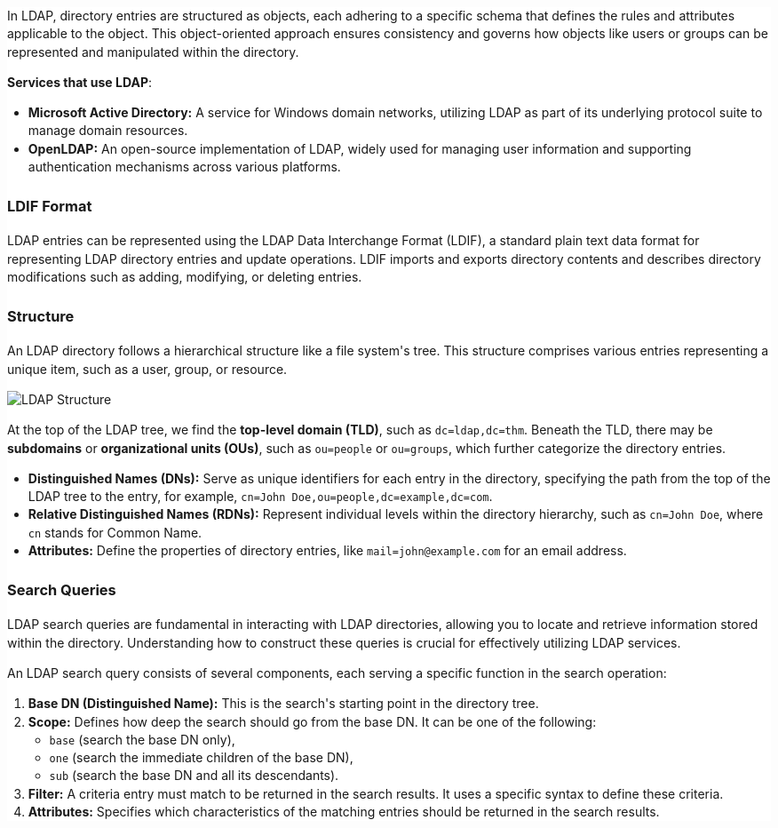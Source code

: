 


In LDAP, directory entries are structured as objects, each adhering to a specific schema that defines the rules and attributes applicable to the object. This object-oriented approach ensures consistency and governs how objects like users or groups can be represented and manipulated within the directory.

**Services that use LDAP**:

- **Microsoft Active Directory:** A service for Windows domain networks, utilizing LDAP as part of its underlying protocol suite to manage domain resources.
- **OpenLDAP:** An open-source implementation of LDAP, widely used for managing user information and supporting authentication mechanisms across various platforms.

### LDIF Format

LDAP entries can be represented using the LDAP Data Interchange Format (LDIF), a standard plain text data format for representing LDAP directory entries and update operations. LDIF imports and exports directory contents and describes directory modifications such as adding, modifying, or deleting entries.

### Structure

An LDAP directory follows a hierarchical structure like a file system's tree. This structure comprises various entries representing a unique item, such as a user, group, or resource.

![LDAP Structure](https://tryhackme-images.s3.amazonaws.com/user-uploads/645b19f5d5848d004ab9c9e2/room-content/f6e0e81b34c5e02559b27b192aba794a.png)

At the top of the LDAP tree, we find the **top-level domain (TLD)**, such as `dc=ldap,dc=thm`. Beneath the TLD, there may be **subdomains** or **organizational units (OUs)**, such as `ou=people` or `ou=groups`, which further categorize the directory entries.

- **Distinguished Names (DNs):** Serve as unique identifiers for each entry in the directory, specifying the path from the top of the LDAP tree to the entry, for example, `cn=John Doe,ou=people,dc=example,dc=com`.
- **Relative Distinguished Names (RDNs):** Represent individual levels within the directory hierarchy, such as `cn=John Doe`, where `cn` stands for Common Name.
- **Attributes:** Define the properties of directory entries, like `mail=john@example.com` for an email address.





### Search Queries

LDAP search queries are fundamental in interacting with LDAP directories, allowing you to locate and retrieve information stored within the directory. Understanding how to construct these queries is crucial for effectively utilizing LDAP services.

An LDAP search query consists of several components, each serving a specific function in the search operation:

1. **Base DN (Distinguished Name):** This is the search's starting point in the directory tree.
2. **Scope:** Defines how deep the search should go from the base DN. It can be one of the following:
    - `base` (search the base DN only),
    - `one` (search the immediate children of the base DN),
    - `sub` (search the base DN and all its descendants).
3. **Filter:** A criteria entry must match to be returned in the search results. It uses a specific syntax to define these criteria.
4. **Attributes:** Specifies which characteristics of the matching entries should be returned in the search results.
